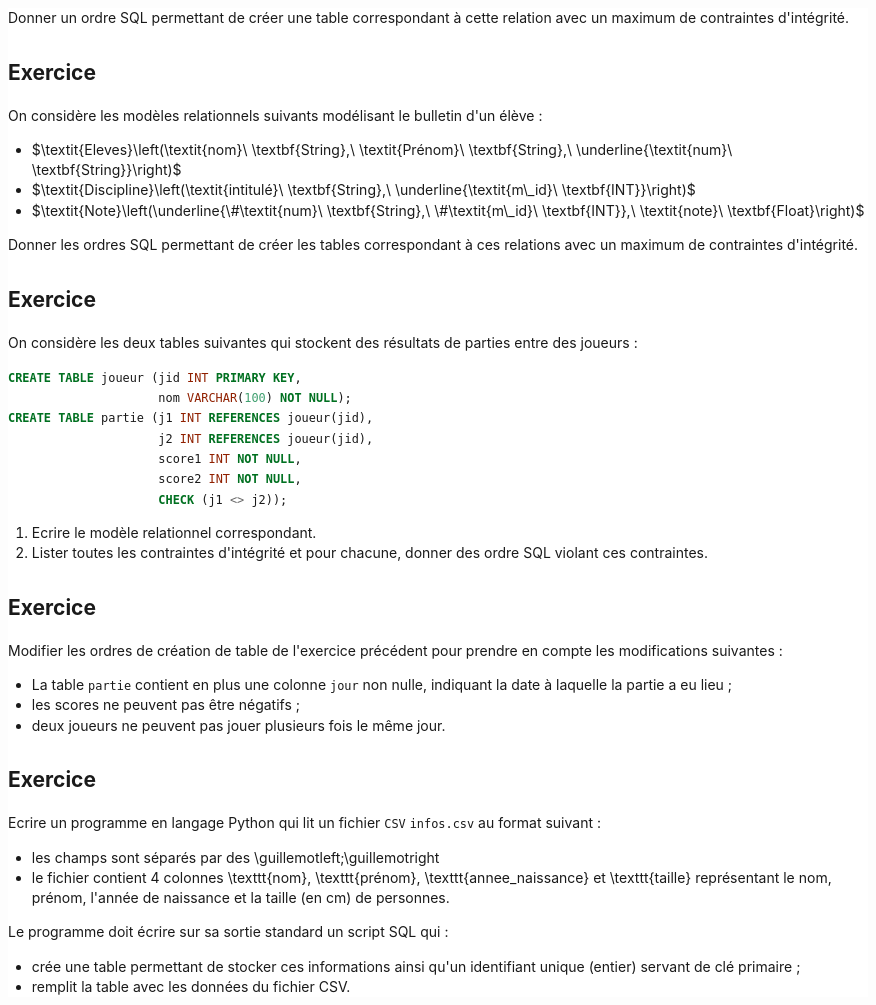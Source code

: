 Donner un ordre SQL permettant de créer une table correspondant à cette relation avec un maximum de contraintes d'intégrité.

## Exercice
On considère les modèles relationnels suivants modélisant le bulletin d'un élève :  

- $\textit{Eleves}\left(\textit{nom}\ \textbf{String},\ \textit{Prénom}\ \textbf{String},\ \underline{\textit{num}\ \textbf{String}}\right)$
- $\textit{Discipline}\left(\textit{intitulé}\ \textbf{String},\ \underline{\textit{m\_id}\ \textbf{INT}}\right)$
- $\textit{Note}\left(\underline{\#\textit{num}\ \textbf{String},\ \#\textit{m\_id}\ \textbf{INT}},\ \textit{note}\ \textbf{Float}\right)$

Donner les ordres SQL permettant de créer les tables correspondant à ces relations avec un maximum de contraintes d'intégrité.  

## Exercice
On considère les deux tables suivantes qui stockent des résultats de parties entre des joueurs :  

```SQL
CREATE TABLE joueur (jid INT PRIMARY KEY,
                     nom VARCHAR(100) NOT NULL);
CREATE TABLE partie (j1 INT REFERENCES joueur(jid),
                     j2 INT REFERENCES joueur(jid),
                     score1 INT NOT NULL,
                     score2 INT NOT NULL,
                     CHECK (j1 <> j2));
```

1. Ecrire le modèle relationnel correspondant.
2. Lister toutes les contraintes d'intégrité et pour chacune, donner des ordre SQL violant ces contraintes.  

## Exercice
Modifier les ordres de création de table de l'exercice précédent pour prendre en compte les modifications suivantes :  

- La table `partie` contient en plus une colonne `jour` non nulle, indiquant la date à laquelle la partie a eu lieu ;
- les scores ne peuvent pas être négatifs ;
- deux joueurs ne peuvent pas jouer plusieurs fois le même jour.

## Exercice
Ecrire un programme en langage Python qui lit un fichier `CSV` `infos.csv` au format suivant :  

- les champs sont séparés par des \guillemotleft;\guillemotright
- le fichier contient 4 colonnes \texttt{nom}, \texttt{prénom}, \texttt{annee\_naissance} et \texttt{taille} représentant le nom, prénom, l'année de naissance et la taille (en cm) de personnes.

Le programme doit écrire sur sa sortie standard un script SQL qui :  

- crée une table permettant de stocker ces informations ainsi qu'un identifiant unique (entier) servant de clé primaire ;
- remplit la table avec les données du fichier CSV.
